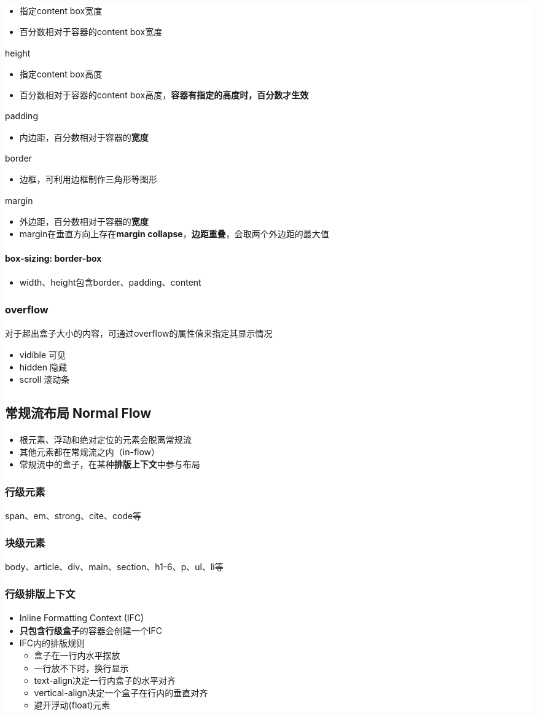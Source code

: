- 指定content box宽度

- 百分数相对于容器的content box宽度

height

- 指定content box高度

- 百分数相对于容器的content box高度，**容器有指定的高度时，百分数才生效**

padding

- 内边距，百分数相对于容器的**宽度**

border

- 边框，可利用边框制作三角形等图形

margin

- 外边距，百分数相对于容器的**宽度**
- margin在垂直方向上存在**margin collapse**，**边距重叠**，会取两个外边距的最大值

#### box-sizing: border-box

- width、height包含border、padding、content

### overflow

对于超出盒子大小的内容，可通过overflow的属性值来指定其显示情况

- vidible 可见
- hidden 隐藏
- scroll 滚动条

## 常规流布局 Normal Flow

- 根元素、浮动和绝对定位的元素会脱离常规流
- 其他元素都在常规流之内（in-flow）
- 常规流中的盒子，在某种**排版上下文**中参与布局

### 行级元素

span、em、strong、cite、code等

### 块级元素

body、article、div、main、section、h1-6、p、ul、li等

### 行级排版上下文 

- Inline Formatting Context (IFC)
- **只包含行级盒子**的容器会创建一个IFC
- IFC内的排版规则
  - 盒子在一行内水平摆放
  - 一行放不下时，换行显示
  - text-align决定一行内盒子的水平对齐
  - vertical-align决定一个盒子在行内的垂直对齐
  - 避开浮动(float)元素
